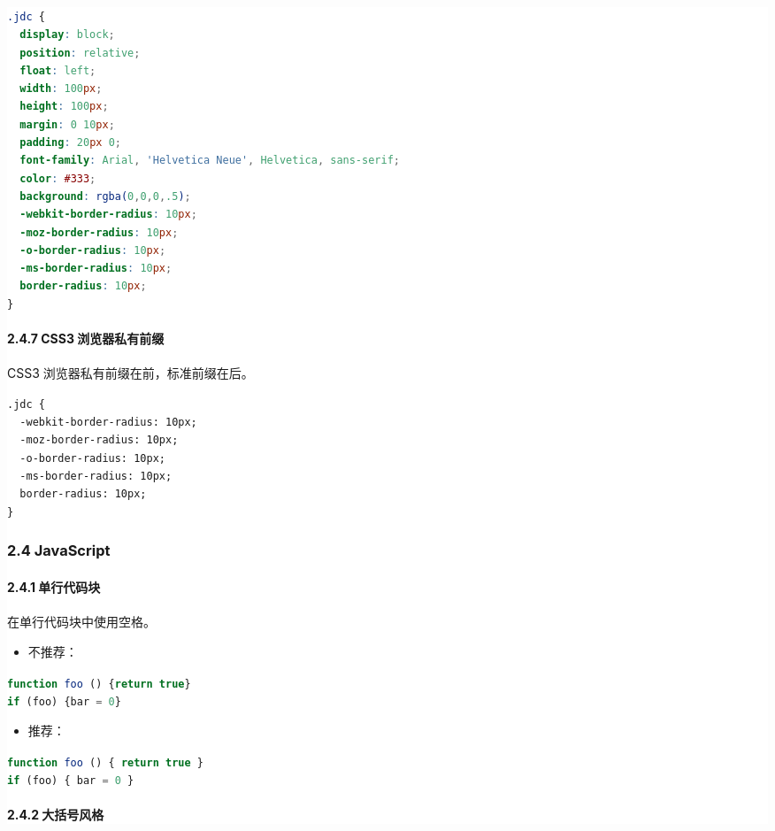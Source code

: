 ```css
.jdc {
  display: block;
  position: relative;
  float: left;
  width: 100px;
  height: 100px;
  margin: 0 10px;
  padding: 20px 0;
  font-family: Arial, 'Helvetica Neue', Helvetica, sans-serif;
  color: #333;
  background: rgba(0,0,0,.5);
  -webkit-border-radius: 10px;
  -moz-border-radius: 10px;
  -o-border-radius: 10px;
  -ms-border-radius: 10px;
  border-radius: 10px;
}
```

#### 2.4.7 CSS3 浏览器私有前缀

CSS3 浏览器私有前缀在前，标准前缀在后。

```
.jdc {
  -webkit-border-radius: 10px;
  -moz-border-radius: 10px;
  -o-border-radius: 10px;
  -ms-border-radius: 10px;
  border-radius: 10px;
}
```

### 2.4 JavaScript

#### 2.4.1 单行代码块

在单行代码块中使用空格。

- 不推荐：

```javascript
function foo () {return true}
if (foo) {bar = 0}
```

- 推荐：

```javascript
function foo () { return true }
if (foo) { bar = 0 }
```



#### 2.4.2 大括号风格
